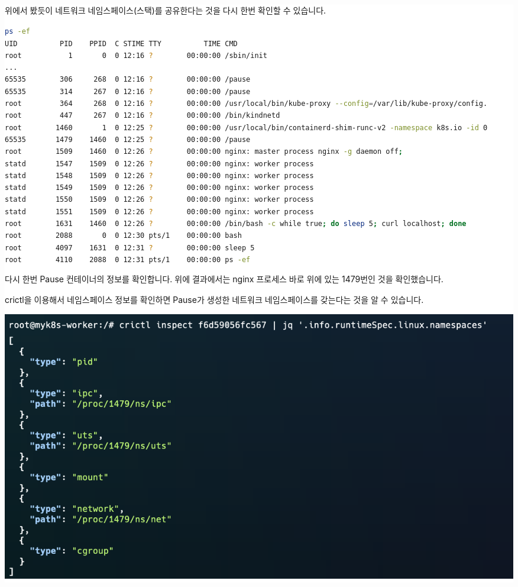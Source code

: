 
위에서 봤듯이 네트워크 네임스페이스(스택)를 공유한다는 것을 다시 한번 확인할 수 있습니다.


```bash
ps -ef
UID          PID    PPID  C STIME TTY          TIME CMD
root           1       0  0 12:16 ?        00:00:00 /sbin/init
...
65535        306     268  0 12:16 ?        00:00:00 /pause
65535        314     267  0 12:16 ?        00:00:00 /pause
root         364     268  0 12:16 ?        00:00:00 /usr/local/bin/kube-proxy --config=/var/lib/kube-proxy/config.
root         447     267  0 12:16 ?        00:00:00 /bin/kindnetd
root        1460       1  0 12:25 ?        00:00:00 /usr/local/bin/containerd-shim-runc-v2 -namespace k8s.io -id 0
65535       1479    1460  0 12:25 ?        00:00:00 /pause
root        1509    1460  0 12:26 ?        00:00:00 nginx: master process nginx -g daemon off;
statd       1547    1509  0 12:26 ?        00:00:00 nginx: worker process
statd       1548    1509  0 12:26 ?        00:00:00 nginx: worker process
statd       1549    1509  0 12:26 ?        00:00:00 nginx: worker process
statd       1550    1509  0 12:26 ?        00:00:00 nginx: worker process
statd       1551    1509  0 12:26 ?        00:00:00 nginx: worker process
root        1631    1460  0 12:26 ?        00:00:00 /bin/bash -c while true; do sleep 5; curl localhost; done
root        2088       0  0 12:30 pts/1    00:00:00 bash
root        4097    1631  0 12:31 ?        00:00:00 sleep 5
root        4110    2088  0 12:31 pts/1    00:00:00 ps -ef
```


다시 한번 Pause 컨테이너의 정보를 확인합니다. 위에 결과에서는 nginx 프로세스 바로 위에 있는 1479번인 것을 확인했습니다.


crictl을 이용해서 네임스페이스 정보를 확인하면 Pause가 생성한 네트워크 네임스페이스를 갖는다는 것을 알 수 있습니다.


![image.png](/assets/img/post/PAUSE%20컨테이너(Pod)/2.png)
